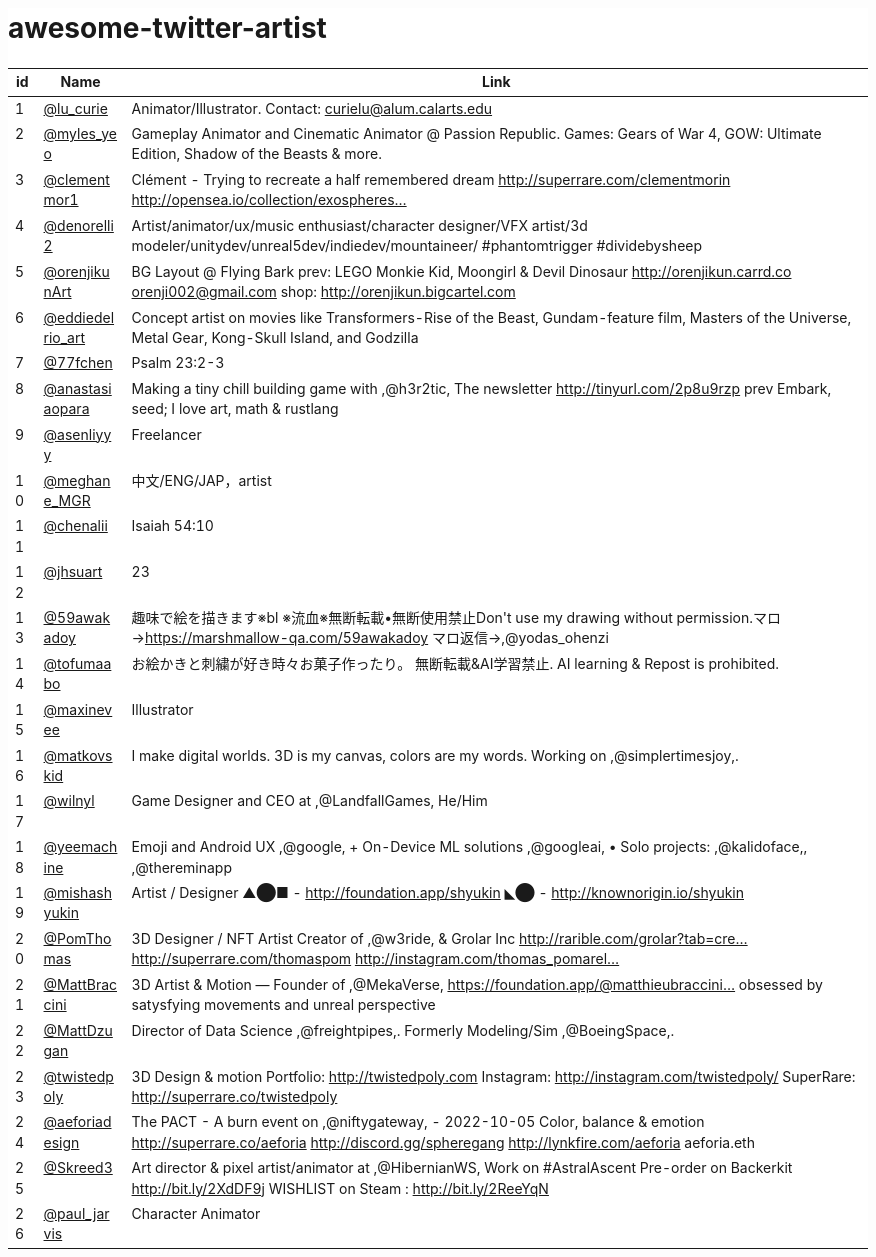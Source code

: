 # awesome-twitter-artist

id | Name | Link
-|-|-
1 | [@lu_curie](https://twitter.com/lu_curie) | Animator/Illustrator. Contact: curielu@alum.calarts.edu
2 | [@myles_yeo](https://twitter.com/myles_yeo) | Gameplay Animator and Cinematic Animator @ Passion Republic. Games: Gears of War 4, GOW: Ultimate Edition, Shadow of the Beasts & more.
3 | [@clementmor1](https://twitter.com/clementmor1) | Clément - Trying to recreate a half remembered dream  http://superrare.com/clementmorin  http://opensea.io/collection/exospheres…
4 | [@denorelli2](https://twitter.com/denorelli2) | Artist/animator/ux/music enthusiast/character designer/VFX artist/3d modeler/unitydev/unreal5dev/indiedev/mountaineer/ #phantomtrigger #dividebysheep
5 | [@orenjikunArt](https://twitter.com/orenjikunArt) | BG Layout @ Flying Bark prev: LEGO Monkie Kid, Moongirl & Devil Dinosaur http://orenjikun.carrd.co orenji002@gmail.com shop: http://orenjikun.bigcartel.com
6 | [@eddiedelrio_art](https://twitter.com/eddiedelrio_art) | Concept artist on movies like Transformers-Rise of the Beast, Gundam-feature film, Masters of the Universe, Metal Gear, Kong-Skull Island, and Godzilla
7 | [@77fchen](https://twitter.com/77fchen) | Psalm 23:2-3 | http://felicia-chen.com
8 | [@anastasiaopara](https://twitter.com/anastasiaopara) | Making a tiny chill building game with ,@h3r2tic,  The newsletter  http://tinyurl.com/2p8u9rzp  prev Embark, seed; I love art, math & rustlang 
9 | [@asenliyyy](https://twitter.com/asenliyyy) | Freelancer | Illustrator |weibo @木人从众从人舍 | PIXIV: http://pixiv.net/users/4177162 | Artstation: http://artstation.com/asenliy
10 | [@meghane_MGR](https://twitter.com/meghane_MGR) | 中文/ENG/JAP，artist
11 | [@chenalii](https://twitter.com/chenalii) | Isaiah 54:10 | http://aliyachen.com | visdev + illustration
12 | [@jhsuart](https://twitter.com/jhsuart) | 23 | Concept Designer| Ld. Concept Artist @ Gadget Bot | I love painting moments!! | ACCD Ent. https://instagram.com/jhsuart/
13 | [@59awakadoy](https://twitter.com/59awakadoy) | 趣味で絵を描きます※bl ※流血※無断転載•無断使用禁止Don't use my drawing without permission.マロ→https://marshmallow-qa.com/59awakadoy マロ返信→,@yodas_ohenzi
14 | [@tofumaabo](https://twitter.com/tofumaabo) | お絵かきと刺繍が好き時々お菓子作ったり。 無断転載&AI学習禁止. AI learning & Repost is prohibited.
15 | [@maxinevee](https://twitter.com/maxinevee) | Illustrator |  LIGHTBOX EXPO info@maxinevee.com (NO DMs!) Repped by Natascha Morris ,@socalledyalife
16 | [@matkovskid](https://twitter.com/matkovskid) | I make digital worlds. 3D is my canvas, colors are my words. Working on ,@simplertimesjoy,.
17 | [@wilnyl](https://twitter.com/wilnyl) | Game Designer and CEO at ,@LandfallGames, He/Him
18 | [@yeemachine](https://twitter.com/yeemachine) | Emoji and Android UX ,@google, + On-Device ML solutions ,@googleai, • Solo projects: ,@kalidoface,, ,@thereminapp
19 | [@mishashyukin](https://twitter.com/mishashyukin) | Artist / Designer ▲⬤■ - http://foundation.app/shyukin ◣⬤ - http://knownorigin.io/shyukin
20 | [@PomThomas](https://twitter.com/PomThomas) | 3D Designer / NFT Artist Creator of ,@w3ride, & Grolar Inc http://rarible.com/grolar?tab=cre… http://superrare.com/thomaspom http://instagram.com/thomas_pomarel…
21 | [@MattBraccini](https://twitter.com/MattBraccini) | 3D Artist & Motion — Founder of ,@MekaVerse,  https://foundation.app/@matthieubraccini… obsessed by satysfying movements and unreal perspective
22 | [@MattDzugan](https://twitter.com/MattDzugan) | Director of Data Science ,@freightpipes,. Formerly Modeling/Sim ,@BoeingSpace,.
23 | [@twistedpoly](https://twitter.com/twistedpoly) | 3D Design & motion Portfolio: http://twistedpoly.com Instagram: http://instagram.com/twistedpoly/ SuperRare: http://superrare.co/twistedpoly
24 | [@aeforiadesign](https://twitter.com/aeforiadesign) | The PACT - A burn event on ,@niftygateway, - 2022-10-05 Color, balance & emotion http://superrare.co/aeforia http://discord.gg/spheregang http://lynkfire.com/aeforia aeforia.eth
25 | [@Skreed3](https://twitter.com/Skreed3) | Art director & pixel artist/animator at ,@HibernianWS, Work on #AstralAscent Pre-order on Backerkit http://bit.ly/2XdDF9j WISHLIST on Steam : http://bit.ly/2ReeYqN
26 | [@paul_jarvis](https://twitter.com/paul_jarvis) | Character Animator | Game Developer/Designer. Principal Animator on R&D at ,@Riotgames, by day & slowly making a game or two on my own! Otherwise prob. catposting
